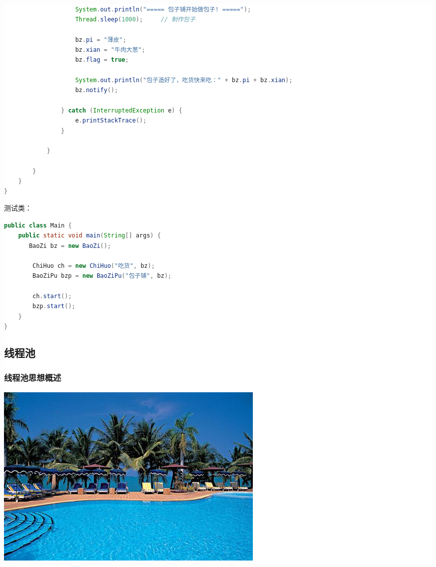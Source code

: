 ~~~java
                    System.out.println("===== 包子铺开始做包子! =====");
                    Thread.sleep(1000);     // 制作包子

                    bz.pi = "薄皮";
                    bz.xian = "牛肉大葱";
                    bz.flag = true;

                    System.out.println("包子造好了，吃货快来吃：" + bz.pi + bz.xian);
                    bz.notify();

                } catch (InterruptedException e) {
                    e.printStackTrace();
                }

            }

        }
    }
}
~~~

测试类：

~~~java
public class Main {
    public static void main(String[] args) {
       BaoZi bz = new BaoZi();

        ChiHuo ch = new ChiHuo("吃货", bz);
        BaoZiPu bzp = new BaoZiPu("包子铺", bz);

        ch.start();
        bzp.start();
    }
}

~~~



##  线程池

### 线程池思想概述

![](assets/%E5%A4%9A%E7%BA%BF%E7%A8%8B/%E6%B8%B8%E6%B3%B3%E6%B1%A0.jpg)
